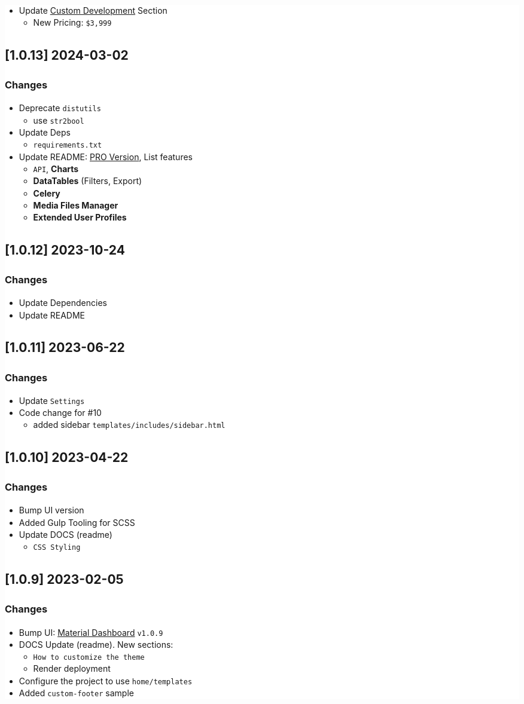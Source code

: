 - Update [Custom Development](https://appseed.us/custom-development/) Section
  - New Pricing: `$3,999`

## [1.0.13] 2024-03-02
### Changes

- Deprecate `distutils`
  - use `str2bool`
- Update Deps 
  - `requirements.txt`  
- Update README: [PRO Version](https://appseed.us/product/material-dashboard2-pro/django/), List features
  - `API`, **Charts** 
  - **DataTables** (Filters, Export)
  - **Celery**
  - **Media Files Manager**
  - **Extended User Profiles**

## [1.0.12] 2023-10-24
### Changes

- Update Dependencies 
- Update README 

## [1.0.11] 2023-06-22
### Changes

- Update `Settings`
- Code change for #10
  - added sidebar `templates/includes/sidebar.html`

## [1.0.10] 2023-04-22
### Changes

- Bump UI version 
- Added Gulp Tooling for SCSS
- Update DOCS (readme)
  - `CSS Styling`

## [1.0.9] 2023-02-05
### Changes

- Bump UI: [Material Dashboard](https://github.com/app-generator/django-admin-material-dashboard) `v1.0.9`
- DOCS Update (readme). New sections:
  - `How to customize the theme`
  - Render deployment
- Configure the project to use `home/templates`
- Added `custom-footer` sample
